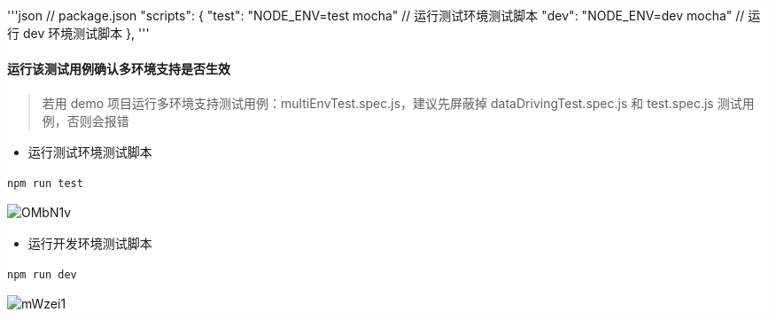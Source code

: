 '''json
// package.json
"scripts": {
    "test": "NODE_ENV=test mocha" // 运行测试环境测试脚本
    "dev": "NODE_ENV=dev mocha" // 运行 dev 环境测试脚本
  },
'''

#### 运行该测试用例确认多环境支持是否生效

> 若用 demo 项目运行多环境支持测试用例：multiEnvTest.spec.js，建议先屏蔽掉 dataDrivingTest.spec.js 和 test.spec.js 测试用例，否则会报错

- 运行测试环境测试脚本

```bash
npm run test
```

![OMbN1v](https://cdn.jsdelivr.net/gh/naodeng/blogimg@master/uPic/OMbN1v.png)

- 运行开发环境测试脚本

```bash
npm run dev
```

![mWzei1](https://cdn.jsdelivr.net/gh/naodeng/blogimg@master/uPic/mWzei1.png)
